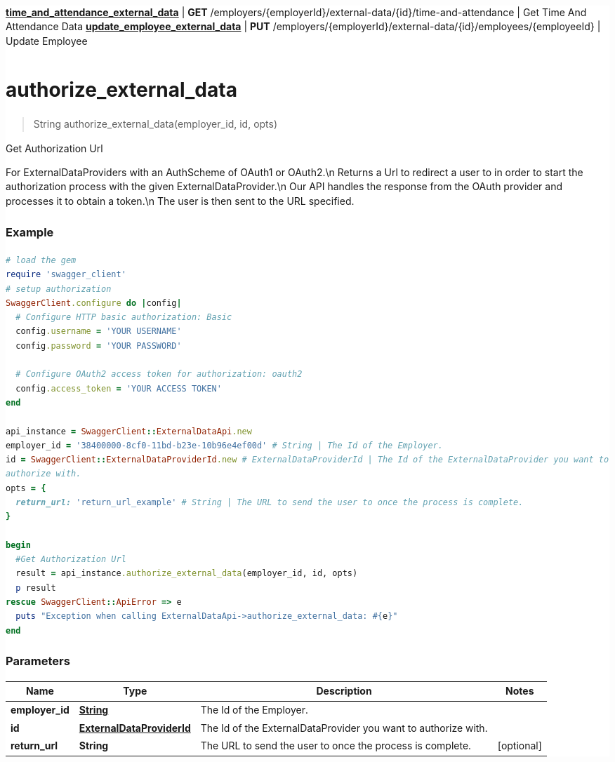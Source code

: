 [**time_and_attendance_external_data**](ExternalDataApi.md#time_and_attendance_external_data) | **GET** /employers/{employerId}/external-data/{id}/time-and-attendance | Get Time And Attendance Data
[**update_employee_external_data**](ExternalDataApi.md#update_employee_external_data) | **PUT** /employers/{employerId}/external-data/{id}/employees/{employeeId} | Update Employee

# **authorize_external_data**
> String authorize_external_data(employer_id, id, opts)

Get Authorization Url

For ExternalDataProviders with an AuthScheme of OAuth1 or OAuth2.\\n  Returns a Url to redirect a user to in order to start the authorization process with the given ExternalDataProvider.\\n  Our API handles the response from the OAuth provider and processes it to obtain a token.\\n  The user is then sent to the URL specified.

### Example
```ruby
# load the gem
require 'swagger_client'
# setup authorization
SwaggerClient.configure do |config|
  # Configure HTTP basic authorization: Basic
  config.username = 'YOUR USERNAME'
  config.password = 'YOUR PASSWORD'

  # Configure OAuth2 access token for authorization: oauth2
  config.access_token = 'YOUR ACCESS TOKEN'
end

api_instance = SwaggerClient::ExternalDataApi.new
employer_id = '38400000-8cf0-11bd-b23e-10b96e4ef00d' # String | The Id of the Employer.
id = SwaggerClient::ExternalDataProviderId.new # ExternalDataProviderId | The Id of the ExternalDataProvider you want to authorize with.
opts = { 
  return_url: 'return_url_example' # String | The URL to send the user to once the process is complete.
}

begin
  #Get Authorization Url
  result = api_instance.authorize_external_data(employer_id, id, opts)
  p result
rescue SwaggerClient::ApiError => e
  puts "Exception when calling ExternalDataApi->authorize_external_data: #{e}"
end
```

### Parameters

Name | Type | Description  | Notes
------------- | ------------- | ------------- | -------------
 **employer_id** | [**String**](.md)| The Id of the Employer. | 
 **id** | [**ExternalDataProviderId**](.md)| The Id of the ExternalDataProvider you want to authorize with. | 
 **return_url** | **String**| The URL to send the user to once the process is complete. | [optional] 
